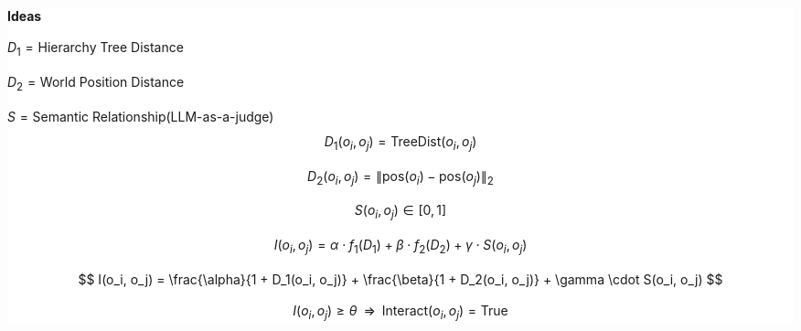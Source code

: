**Ideas**

$D_1 = \text{Hierarchy Tree Distance}$ 

$D_2 = \text{World Position Distance}$

$S = \text{Semantic Relationship(LLM-as-a-judge)}$
$$
D_1(o_i, o_j) = \text{TreeDist}(o_i, o_j)
$$

$$
D_2(o_i, o_j) = \left\| \text{pos}(o_i) - \text{pos}(o_j) \right\|_2
$$

$$
S(o_i, o_j) \in [0,1]
$$

$$
I(o_i, o_j) = \alpha \cdot f_1(D_1) + \beta \cdot f_2(D_2) + \gamma \cdot S(o_i, o_j)
$$

$$
I(o_i, o_j) = \frac{\alpha}{1 + D_1(o_i, o_j)} 
             + \frac{\beta}{1 + D_2(o_i, o_j)} 
             + \gamma \cdot S(o_i, o_j)
$$

$$
I(o_i, o_j) \geq \theta \;\;\Rightarrow\;\; \text{Interact}(o_i, o_j) = \text{True}
$$

